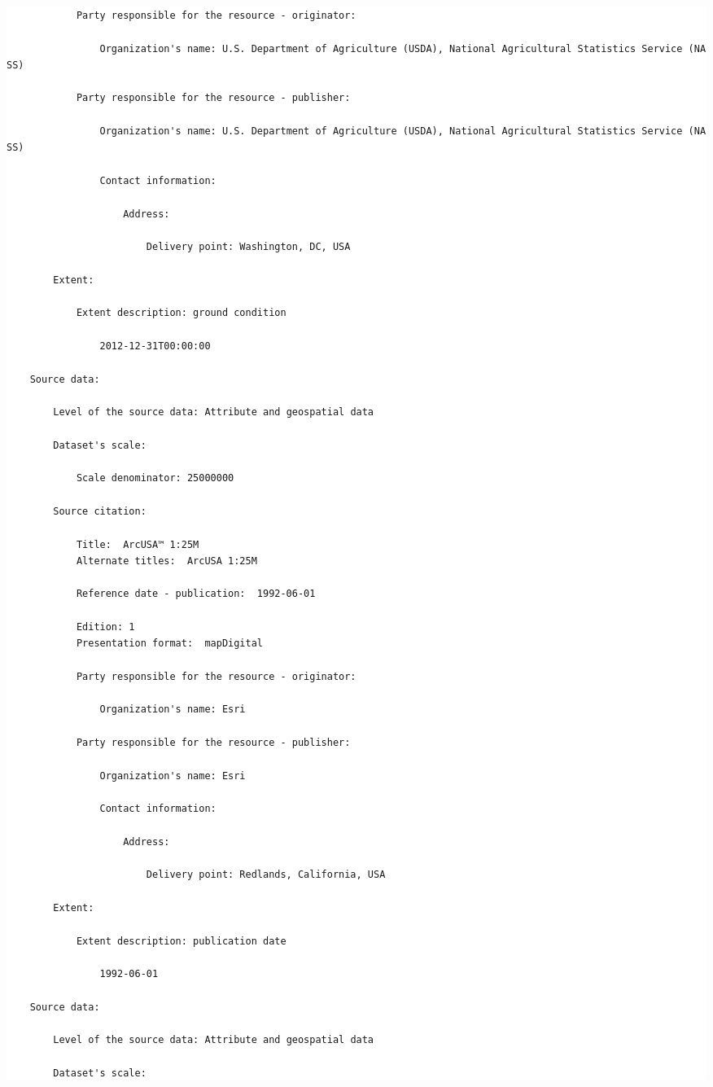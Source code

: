                 Party responsible for the resource - originator: 

                    Organization's name: U.S. Department of Agriculture (USDA), National Agricultural Statistics Service (NASS)

                Party responsible for the resource - publisher: 

                    Organization's name: U.S. Department of Agriculture (USDA), National Agricultural Statistics Service (NASS)

                    Contact information:

                        Address:

                            Delivery point: Washington, DC, USA

            Extent:

                Extent description: ground condition

                    2012-12-31T00:00:00

        Source data:

            Level of the source data: Attribute and geospatial data

            Dataset's scale:

                Scale denominator: 25000000

            Source citation:

                Title:  ArcUSA™ 1:25M
                Alternate titles:  ArcUSA 1:25M

                Reference date - publication:  1992-06-01

                Edition: 1
                Presentation format:  mapDigital

                Party responsible for the resource - originator: 

                    Organization's name: Esri

                Party responsible for the resource - publisher: 

                    Organization's name: Esri

                    Contact information:

                        Address:

                            Delivery point: Redlands, California, USA

            Extent:

                Extent description: publication date

                    1992-06-01

        Source data:

            Level of the source data: Attribute and geospatial data

            Dataset's scale:
